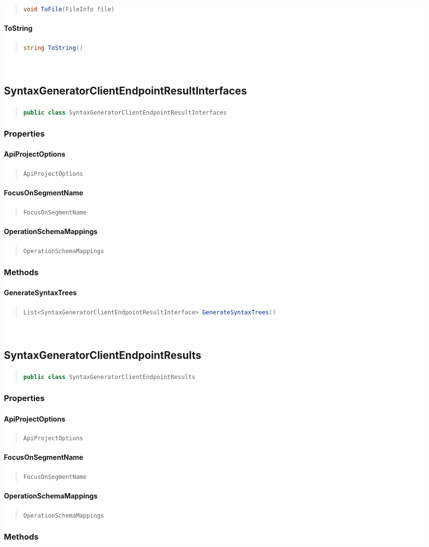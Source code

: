 >```csharp
>void ToFile(FileInfo file)
>```
#### ToString
>```csharp
>string ToString()
>```

<br />

## SyntaxGeneratorClientEndpointResultInterfaces

>```csharp
>public class SyntaxGeneratorClientEndpointResultInterfaces
>```

### Properties

#### ApiProjectOptions
>```csharp
>ApiProjectOptions
>```
#### FocusOnSegmentName
>```csharp
>FocusOnSegmentName
>```
#### OperationSchemaMappings
>```csharp
>OperationSchemaMappings
>```
### Methods

#### GenerateSyntaxTrees
>```csharp
>List<SyntaxGeneratorClientEndpointResultInterface> GenerateSyntaxTrees()
>```

<br />

## SyntaxGeneratorClientEndpointResults

>```csharp
>public class SyntaxGeneratorClientEndpointResults
>```

### Properties

#### ApiProjectOptions
>```csharp
>ApiProjectOptions
>```
#### FocusOnSegmentName
>```csharp
>FocusOnSegmentName
>```
#### OperationSchemaMappings
>```csharp
>OperationSchemaMappings
>```
### Methods
